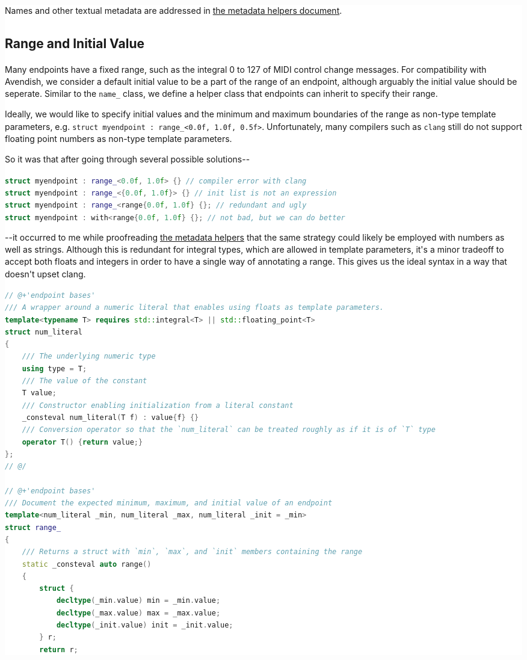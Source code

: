 Names and other textual metadata are addressed in
[the metadata helpers document](helpers/metadata.lili.md).

## Range and Initial Value

Many endpoints have a fixed range, such as the integral 0 to 127 of MIDI
control change messages. For compatibility with Avendish, we consider a default
initial value to be a part of the range of an endpoint, although arguably the
initial value should be seperate. Similar to the `name_` class, we define a
helper class that endpoints can inherit to specify their range.

Ideally, we would like to specify initial values and the minimum and maximum
boundaries of the range as non-type template parameters, e.g. `struct
myendpoint : range_<0.0f, 1.0f, 0.5f>`. Unfortunately, many compilers
such as `clang` still do not support floating point numbers as non-type
template parameters.

So it was that after going through several possible solutions--

```cpp
struct myendpoint : range_<0.0f, 1.0f> {} // compiler error with clang
struct myendpoint : range_<{0.0f, 1.0f}> {} // init list is not an expression
struct myendpoint : range_<range{0.0f, 1.0f} {}; // redundant and ugly
struct myendpoint : with<range{0.0f, 1.0f} {}; // not bad, but we can do better
```

--it occurred to me while proofreading
[the metadata helpers](helpers/metadata.lili.md) that the same strategy could
likely be employed with numbers as well as strings. Although this is redundant
for integral types, which are allowed in template parameters, it's a minor
tradeoff to accept both floats and integers in order to have a single way of
annotating a range. This gives us the ideal syntax in a way that doesn't upset
clang.

```cpp
// @+'endpoint bases'
/// A wrapper around a numeric literal that enables using floats as template parameters.
template<typename T> requires std::integral<T> || std::floating_point<T>
struct num_literal
{
    /// The underlying numeric type
    using type = T;
    /// The value of the constant
    T value;
    /// Constructor enabling initialization from a literal constant
    _consteval num_literal(T f) : value{f} {}
    /// Conversion operator so that the `num_literal` can be treated roughly as if it is of `T` type
    operator T() {return value;}
};
// @/

// @+'endpoint bases'
/// Document the expected minimum, maximum, and initial value of an endpoint
template<num_literal _min, num_literal _max, num_literal _init = _min>
struct range_
{
    /// Returns a struct with `min`, `max`, and `init` members containing the range
    static _consteval auto range()
    {
        struct {
            decltype(_min.value) min = _min.value;
            decltype(_max.value) max = _max.value;
            decltype(_init.value) init = _init.value;
        } r;
        return r;
```